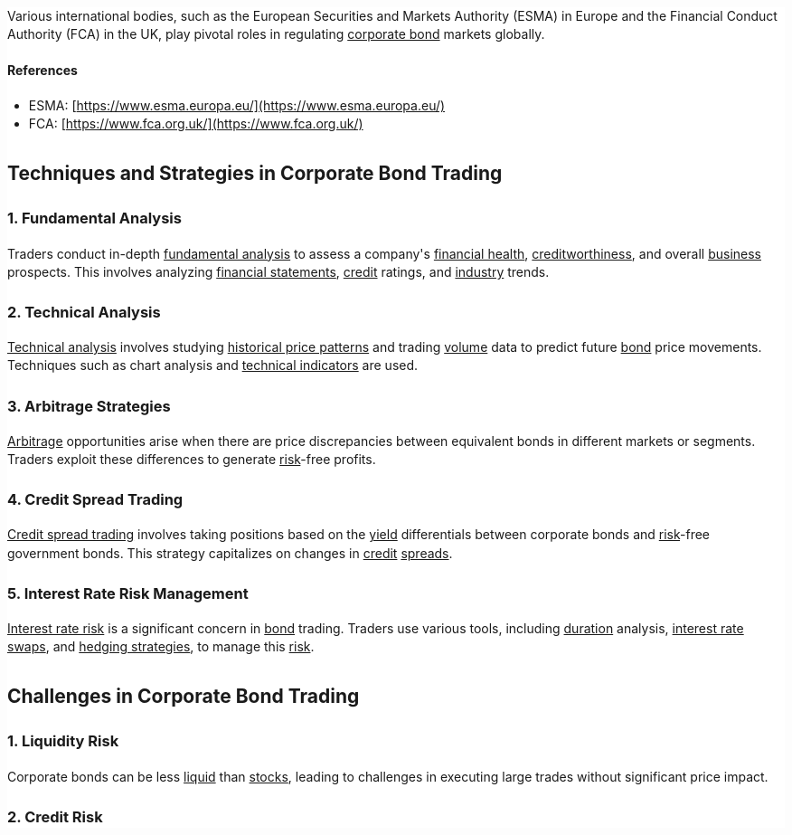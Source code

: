 Various international bodies, such as the European Securities and Markets Authority (ESMA) in Europe and the Financial Conduct Authority (FCA) in the UK, play pivotal roles in regulating [corporate bond](../c/corporate_bond.md) markets globally.

#### References
- ESMA: [https://www.esma.europa.eu/](https://www.esma.europa.eu/)
- FCA: [https://www.fca.org.uk/](https://www.fca.org.uk/)

## Techniques and Strategies in Corporate Bond Trading

### 1. **Fundamental Analysis**

Traders conduct in-depth [fundamental analysis](../f/fundamental_analysis.md) to assess a company's [financial health](../f/financial_health.md), [creditworthiness](../c/creditworthiness.md), and overall [business](../b/business.md) prospects. This involves analyzing [financial statements](../f/financial_statements.md), [credit](../c/credit.md) ratings, and [industry](../i/industry.md) trends.

### 2. **Technical Analysis**

[Technical analysis](../t/technical_analysis.md) involves studying [historical price patterns](../h/historical_price_patterns.md) and trading [volume](../v/volume.md) data to predict future [bond](../b/bond.md) price movements. Techniques such as chart analysis and [technical indicators](../t/technical_indicators.md) are used.

### 3. **Arbitrage Strategies**

[Arbitrage](../a/arbitrage.md) opportunities arise when there are price discrepancies between equivalent bonds in different markets or segments. Traders exploit these differences to generate [risk](../r/risk.md)-free profits.

### 4. **Credit Spread Trading**

[Credit spread trading](../c/credit_spread_trading.md) involves taking positions based on the [yield](../y/yield.md) differentials between corporate bonds and [risk](../r/risk.md)-free government bonds. This strategy capitalizes on changes in [credit](../c/credit.md) [spreads](../s/spreads.md).

### 5. **Interest Rate Risk Management**

[Interest rate risk](../i/interest_rate_risk.md) is a significant concern in [bond](../b/bond.md) trading. Traders use various tools, including [duration](../d/duration.md) analysis, [interest rate swaps](../i/interest_rate_swaps.md), and [hedging strategies](../h/hedging_strategies.md), to manage this [risk](../r/risk.md).

## Challenges in Corporate Bond Trading

### 1. **Liquidity Risk**

Corporate bonds can be less [liquid](../l/liquid.md) than [stocks](../s/stock.md), leading to challenges in executing large trades without significant price impact.

### 2. **Credit Risk**
